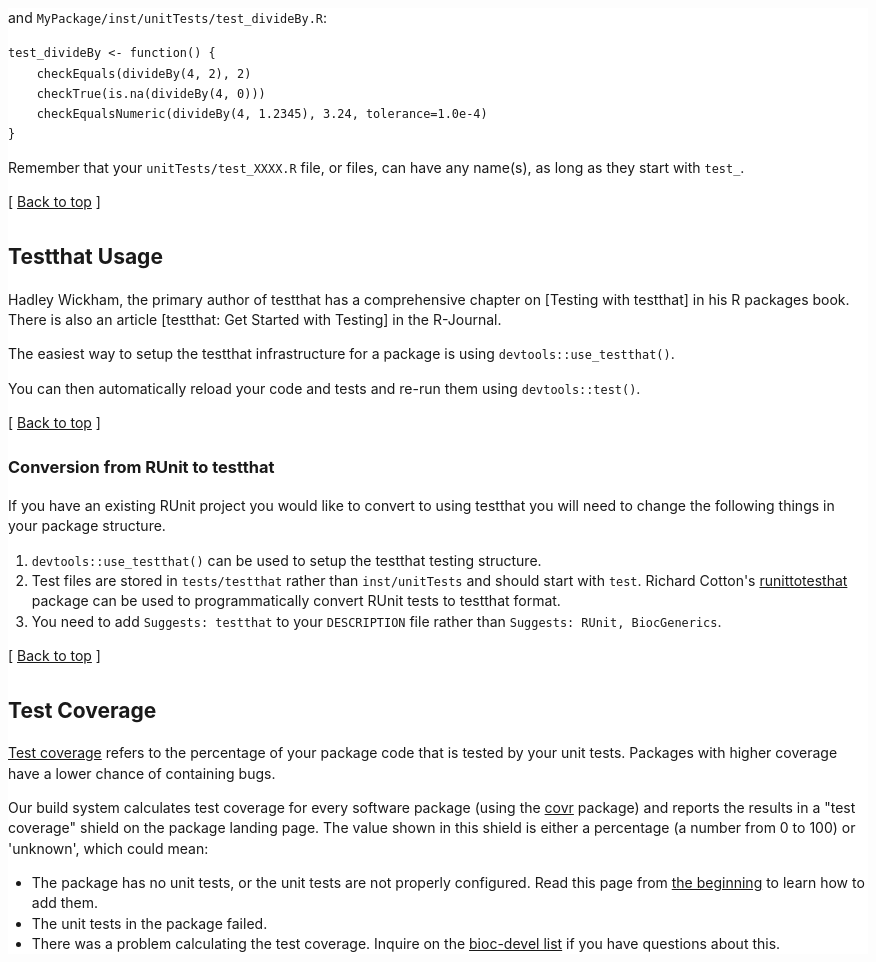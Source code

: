 and `MyPackage/inst/unitTests/test_divideBy.R`:

    test_divideBy <- function() {
        checkEquals(divideBy(4, 2), 2)
        checkTrue(is.na(divideBy(4, 0)))
        checkEqualsNumeric(divideBy(4, 1.2345), 3.24, tolerance=1.0e-4)
    }

Remember that your `unitTests/test_XXXX.R` file, or files, can have any
name(s), as long as they start with `test_`.

<p class="back_to_top">[ <a href="#top">Back to top</a> ]</p>

<h2 id="testthatUsage">Testthat Usage</h2>
Hadley Wickham, the primary author of testthat has a comprehensive chapter on
[Testing with testthat] in his R packages book.  There is also an article
[testthat: Get Started with Testing] in the R-Journal.

The easiest way to setup the testthat infrastructure for a package is using
`devtools::use_testthat()`.

You can then automatically reload your code and tests and re-run them using
`devtools::test()`.

<p class="back_to_top">[ <a href="#top">Back to top</a> ]</p>

<h3 id="testthatConversion">Conversion from RUnit to testthat</h3>

If you have an existing RUnit project you would like to convert to using
testthat you will need to change the following things in your package
structure.

1. `devtools::use_testthat()` can be used to setup the testthat testing structure.
2. Test files are stored in `tests/testthat` rather than `inst/unitTests` and
   should start with `test`.  Richard Cotton's
   [runittotesthat](https://github.com/richierocks/runittotestthat]) package
   can be used to programmatically convert RUnit tests to testthat format.
3. You need to add `Suggests: testthat` to your `DESCRIPTION` file rather than
   `Suggests: RUnit, BiocGenerics`.

<p class="back_to_top">[ <a href="#top">Back to top</a> ]</p>

<h2 id="coverage">Test Coverage</h2>

[Test coverage](https://en.wikipedia.org/wiki/Code_coverage)
refers to the percentage of your package code
that is tested by your unit tests. Packages with higher coverage
have a lower chance of containing bugs. 

Our build system calculates test coverage for every software
package (using the [covr](https://github.com/jimhester/covr)
package) and reports the results in a "test coverage" shield
on the package landing page. The value shown in this shield is
either a percentage (a number from 0 to 100) or 'unknown', which
could mean:

* The package has no unit tests, or the unit tests are not
  properly configured. Read this page from
  [the beginning](#top) to learn how to add them.
* The unit tests in the package failed.
* There was a problem calculating the test coverage.
  Inquire on the [bioc-devel list](/help/support/#bioc-devel)
  if you have questions about this.


[long tests]: /developers/how-to/long-tests
[BiocGenerics]: /packages/release/bioc/html/BiocGenerics.html
[RUnit]: http://cran.r-project.org/web/packages/RUnit/index.html
[agile]: http://en.wikipedia.org/wiki/Agile_software_development
[JUnit]: http://www.junit.org
[PyUnit]: http://pyunit.sourceforge.net
[tdd]: http://en.wikipedia.org/wiki/Test-driven_development
[bioc-devel]: /help/mailing-list/#bioc-devel
[testthat]: http://cran.r-project.org/web/packages/testthat/index.html
[Testing with testthat]: http://r-pkgs.had.co.nz/tests.html
[testthat: Get Started with Testing]: http://journal.r-project.org/archive/2011-1/RJournal_2011-1_Wickham.pdf